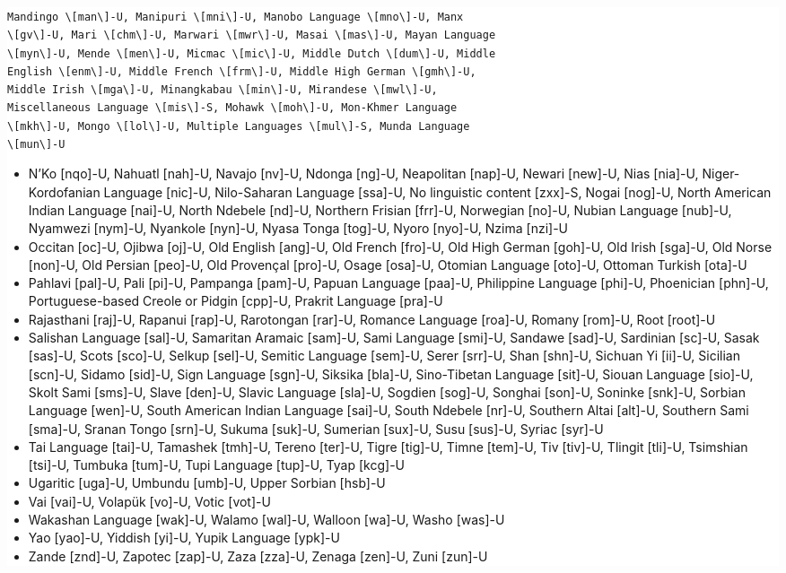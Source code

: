     Mandingo \[man\]-U, Manipuri \[mni\]-U, Manobo Language \[mno\]-U, Manx
    \[gv\]-U, Mari \[chm\]-U, Marwari \[mwr\]-U, Masai \[mas\]-U, Mayan Language
    \[myn\]-U, Mende \[men\]-U, Micmac \[mic\]-U, Middle Dutch \[dum\]-U, Middle
    English \[enm\]-U, Middle French \[frm\]-U, Middle High German \[gmh\]-U,
    Middle Irish \[mga\]-U, Minangkabau \[min\]-U, Mirandese \[mwl\]-U,
    Miscellaneous Language \[mis\]-S, Mohawk \[moh\]-U, Mon-Khmer Language
    \[mkh\]-U, Mongo \[lol\]-U, Multiple Languages \[mul\]-S, Munda Language
    \[mun\]-U
*   N’Ko \[nqo\]-U, Nahuatl \[nah\]-U, Navajo \[nv\]-U, Ndonga \[ng\]-U,
    Neapolitan \[nap\]-U, Newari \[new\]-U, Nias \[nia\]-U, Niger-Kordofanian
    Language \[nic\]-U, Nilo-Saharan Language \[ssa\]-U, No linguistic content
    \[zxx\]-S, Nogai \[nog\]-U, North American Indian Language \[nai\]-U, North
    Ndebele \[nd\]-U, Northern Frisian \[frr\]-U, Norwegian \[no\]-U, Nubian
    Language \[nub\]-U, Nyamwezi \[nym\]-U, Nyankole \[nyn\]-U, Nyasa Tonga
    \[tog\]-U, Nyoro \[nyo\]-U, Nzima \[nzi\]-U
*   Occitan \[oc\]-U, Ojibwa \[oj\]-U, Old English \[ang\]-U, Old French
    \[fro\]-U, Old High German \[goh\]-U, Old Irish \[sga\]-U, Old Norse
    \[non\]-U, Old Persian \[peo\]-U, Old Provençal \[pro\]-U, Osage \[osa\]-U,
    Otomian Language \[oto\]-U, Ottoman Turkish \[ota\]-U
*   Pahlavi \[pal\]-U, Pali \[pi\]-U, Pampanga \[pam\]-U, Papuan Language
    \[paa\]-U, Philippine Language \[phi\]-U, Phoenician \[phn\]-U,
    Portuguese-based Creole or Pidgin \[cpp\]-U, Prakrit Language \[pra\]-U
*   Rajasthani \[raj\]-U, Rapanui \[rap\]-U, Rarotongan \[rar\]-U, Romance
    Language \[roa\]-U, Romany \[rom\]-U, Root \[root\]-U
*   Salishan Language \[sal\]-U, Samaritan Aramaic \[sam\]-U, Sami Language
    \[smi\]-U, Sandawe \[sad\]-U, Sardinian \[sc\]-U, Sasak \[sas\]-U, Scots
    \[sco\]-U, Selkup \[sel\]-U, Semitic Language \[sem\]-U, Serer \[srr\]-U,
    Shan \[shn\]-U, Sichuan Yi \[ii\]-U, Sicilian \[scn\]-U, Sidamo \[sid\]-U,
    Sign Language \[sgn\]-U, Siksika \[bla\]-U, Sino-Tibetan Language \[sit\]-U,
    Siouan Language \[sio\]-U, Skolt Sami \[sms\]-U, Slave \[den\]-U, Slavic
    Language \[sla\]-U, Sogdien \[sog\]-U, Songhai \[son\]-U, Soninke \[snk\]-U,
    Sorbian Language \[wen\]-U, South American Indian Language \[sai\]-U, South
    Ndebele \[nr\]-U, Southern Altai \[alt\]-U, Southern Sami \[sma\]-U, Sranan
    Tongo \[srn\]-U, Sukuma \[suk\]-U, Sumerian \[sux\]-U, Susu \[sus\]-U,
    Syriac \[syr\]-U
*   Tai Language \[tai\]-U, Tamashek \[tmh\]-U, Tereno \[ter\]-U, Tigre
    \[tig\]-U, Timne \[tem\]-U, Tiv \[tiv\]-U, Tlingit \[tli\]-U, Tsimshian
    \[tsi\]-U, Tumbuka \[tum\]-U, Tupi Language \[tup\]-U, Tyap \[kcg\]-U
*   Ugaritic \[uga\]-U, Umbundu \[umb\]-U, Upper Sorbian \[hsb\]-U
*   Vai \[vai\]-U, Volapük \[vo\]-U, Votic \[vot\]-U
*   Wakashan Language \[wak\]-U, Walamo \[wal\]-U, Walloon \[wa\]-U, Washo
    \[was\]-U
*   Yao \[yao\]-U, Yiddish \[yi\]-U, Yupik Language \[ypk\]-U
*   Zande \[znd\]-U, Zapotec \[zap\]-U, Zaza \[zza\]-U, Zenaga \[zen\]-U, Zuni
    \[zun\]-U
